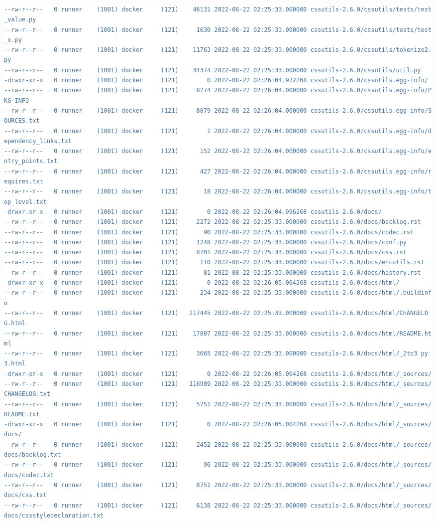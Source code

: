 ```diff
--rw-r--r--   0 runner    (1001) docker     (121)    46131 2022-08-22 02:25:33.000000 cssutils-2.6.0/cssutils/tests/test_value.py
--rw-r--r--   0 runner    (1001) docker     (121)     1630 2022-08-22 02:25:33.000000 cssutils-2.6.0/cssutils/tests/test_x.py
--rw-r--r--   0 runner    (1001) docker     (121)    11763 2022-08-22 02:25:33.000000 cssutils-2.6.0/cssutils/tokenize2.py
--rw-r--r--   0 runner    (1001) docker     (121)    34374 2022-08-22 02:25:33.000000 cssutils-2.6.0/cssutils/util.py
-drwxr-xr-x   0 runner    (1001) docker     (121)        0 2022-08-22 02:26:04.972268 cssutils-2.6.0/cssutils.egg-info/
--rw-r--r--   0 runner    (1001) docker     (121)     8274 2022-08-22 02:26:04.000000 cssutils-2.6.0/cssutils.egg-info/PKG-INFO
--rw-r--r--   0 runner    (1001) docker     (121)     8879 2022-08-22 02:26:04.000000 cssutils-2.6.0/cssutils.egg-info/SOURCES.txt
--rw-r--r--   0 runner    (1001) docker     (121)        1 2022-08-22 02:26:04.000000 cssutils-2.6.0/cssutils.egg-info/dependency_links.txt
--rw-r--r--   0 runner    (1001) docker     (121)      152 2022-08-22 02:26:04.000000 cssutils-2.6.0/cssutils.egg-info/entry_points.txt
--rw-r--r--   0 runner    (1001) docker     (121)      427 2022-08-22 02:26:04.000000 cssutils-2.6.0/cssutils.egg-info/requires.txt
--rw-r--r--   0 runner    (1001) docker     (121)       18 2022-08-22 02:26:04.000000 cssutils-2.6.0/cssutils.egg-info/top_level.txt
-drwxr-xr-x   0 runner    (1001) docker     (121)        0 2022-08-22 02:26:04.996268 cssutils-2.6.0/docs/
--rw-r--r--   0 runner    (1001) docker     (121)     2272 2022-08-22 02:25:33.000000 cssutils-2.6.0/docs/backlog.rst
--rw-r--r--   0 runner    (1001) docker     (121)       90 2022-08-22 02:25:33.000000 cssutils-2.6.0/docs/codec.rst
--rw-r--r--   0 runner    (1001) docker     (121)     1248 2022-08-22 02:25:33.000000 cssutils-2.6.0/docs/conf.py
--rw-r--r--   0 runner    (1001) docker     (121)     8701 2022-08-22 02:25:33.000000 cssutils-2.6.0/docs/css.rst
--rw-r--r--   0 runner    (1001) docker     (121)      110 2022-08-22 02:25:33.000000 cssutils-2.6.0/docs/encutils.rst
--rw-r--r--   0 runner    (1001) docker     (121)       81 2022-08-22 02:25:33.000000 cssutils-2.6.0/docs/history.rst
-drwxr-xr-x   0 runner    (1001) docker     (121)        0 2022-08-22 02:26:05.004268 cssutils-2.6.0/docs/html/
--rw-r--r--   0 runner    (1001) docker     (121)      234 2022-08-22 02:25:33.000000 cssutils-2.6.0/docs/html/.buildinfo
--rw-r--r--   0 runner    (1001) docker     (121)   217445 2022-08-22 02:25:33.000000 cssutils-2.6.0/docs/html/CHANGELOG.html
--rw-r--r--   0 runner    (1001) docker     (121)    17807 2022-08-22 02:25:33.000000 cssutils-2.6.0/docs/html/README.html
--rw-r--r--   0 runner    (1001) docker     (121)     3665 2022-08-22 02:25:33.000000 cssutils-2.6.0/docs/html/_2to3 py3.html
-drwxr-xr-x   0 runner    (1001) docker     (121)        0 2022-08-22 02:26:05.004268 cssutils-2.6.0/docs/html/_sources/
--rw-r--r--   0 runner    (1001) docker     (121)   116989 2022-08-22 02:25:33.000000 cssutils-2.6.0/docs/html/_sources/CHANGELOG.txt
--rw-r--r--   0 runner    (1001) docker     (121)     5751 2022-08-22 02:25:33.000000 cssutils-2.6.0/docs/html/_sources/README.txt
-drwxr-xr-x   0 runner    (1001) docker     (121)        0 2022-08-22 02:26:05.004268 cssutils-2.6.0/docs/html/_sources/docs/
--rw-r--r--   0 runner    (1001) docker     (121)     2452 2022-08-22 02:25:33.000000 cssutils-2.6.0/docs/html/_sources/docs/backlog.txt
--rw-r--r--   0 runner    (1001) docker     (121)       96 2022-08-22 02:25:33.000000 cssutils-2.6.0/docs/html/_sources/docs/codec.txt
--rw-r--r--   0 runner    (1001) docker     (121)     8751 2022-08-22 02:25:33.000000 cssutils-2.6.0/docs/html/_sources/docs/css.txt
--rw-r--r--   0 runner    (1001) docker     (121)     6138 2022-08-22 02:25:33.000000 cssutils-2.6.0/docs/html/_sources/docs/cssstyledeclaration.txt
```